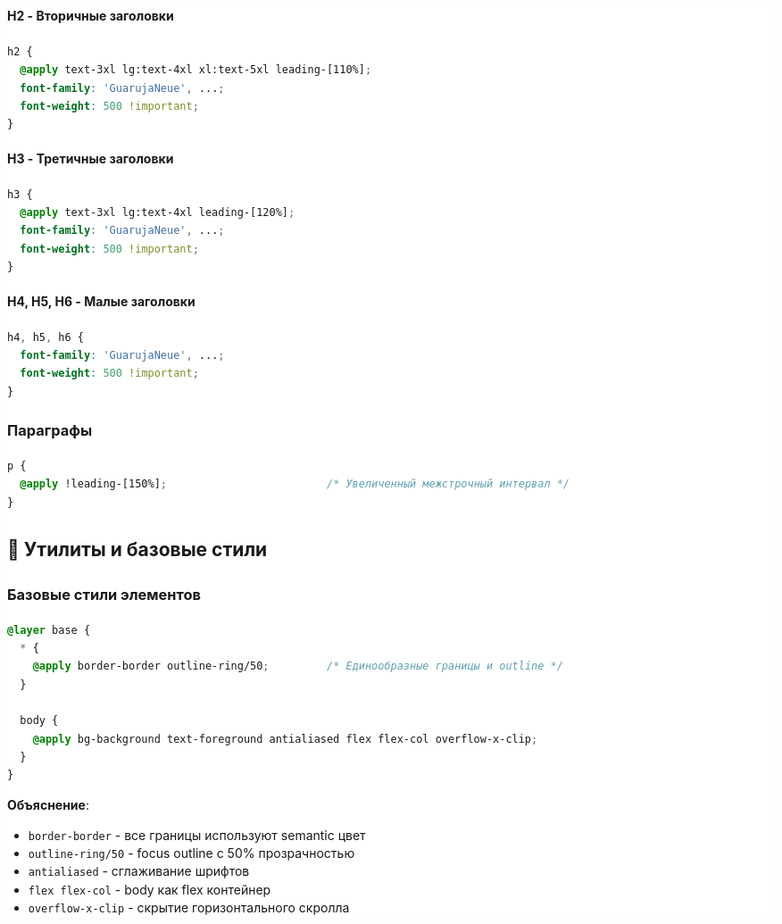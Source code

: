 #### H2 - Вторичные заголовки
```css
h2 {
  @apply text-3xl lg:text-4xl xl:text-5xl leading-[110%];
  font-family: 'GuarujaNeue', ...;
  font-weight: 500 !important;
}
```

#### H3 - Третичные заголовки
```css
h3 {
  @apply text-3xl lg:text-4xl leading-[120%];
  font-family: 'GuarujaNeue', ...;
  font-weight: 500 !important;
}
```

#### H4, H5, H6 - Малые заголовки
```css
h4, h5, h6 {
  font-family: 'GuarujaNeue', ...;
  font-weight: 500 !important;
}
```

### Параграфы
```css
p {
  @apply !leading-[150%];                         /* Увеличенный межстрочный интервал */
}
```

## 🔧 Утилиты и базовые стили

### Базовые стили элементов
```css
@layer base {
  * {
    @apply border-border outline-ring/50;         /* Единообразные границы и outline */
  }
  
  body {
    @apply bg-background text-foreground antialiased flex flex-col overflow-x-clip;
  }
}
```

**Объяснение**:
- `border-border` - все границы используют semantic цвет
- `outline-ring/50` - focus outline с 50% прозрачностью
- `antialiased` - сглаживание шрифтов
- `flex flex-col` - body как flex контейнер
- `overflow-x-clip` - скрытие горизонтального скролла
